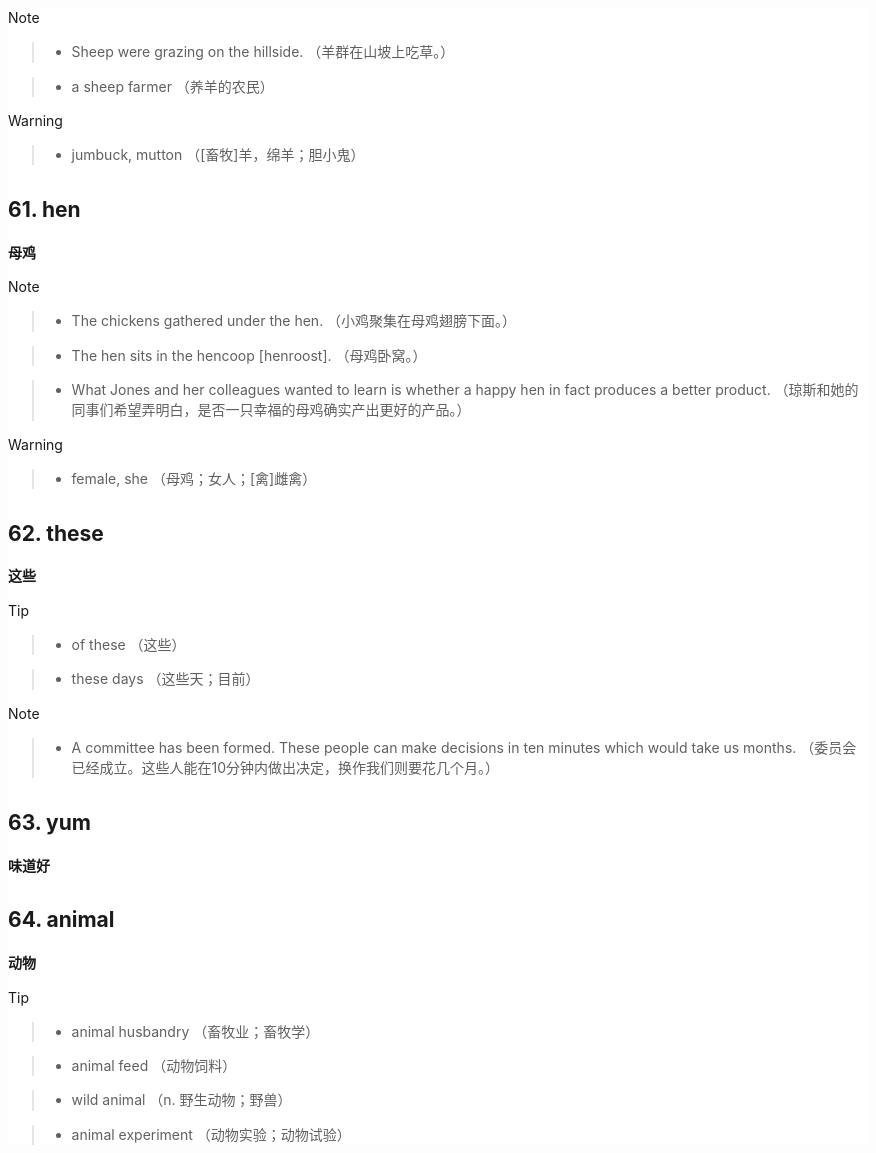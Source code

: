 > [!NOTE]

> - Sheep were grazing on the hillside. （羊群在山坡上吃草。）

> - a sheep farmer （养羊的农民）

> [!WARNING]

> - jumbuck, mutton （[畜牧]羊，绵羊；胆小鬼）

## 61. hen

**母鸡**

> [!NOTE]

> - The chickens gathered under the hen. （小鸡聚集在母鸡翅膀下面。）

> - The hen sits in the hencoop [henroost]. （母鸡卧窝。）

> - What Jones and her colleagues wanted to learn is whether a happy hen in fact produces a better product. （琼斯和她的同事们希望弄明白，是否一只幸福的母鸡确实产出更好的产品。）

> [!WARNING]

> - female, she （母鸡；女人；[禽]雌禽）

## 62. these

**这些**

> [!TIP]

> - of these （这些）

> - these days （这些天；目前）

> [!NOTE]

> - A committee has been formed. These people can make decisions in ten minutes which would take us months. （委员会已经成立。这些人能在10分钟内做出决定，换作我们则要花几个月。）

## 63. yum

**味道好**

## 64. animal

**动物**

> [!TIP]

> - animal husbandry （畜牧业；畜牧学）

> - animal feed （动物饲料）

> - wild animal （n. 野生动物；野兽）

> - animal experiment （动物实验；动物试验）
